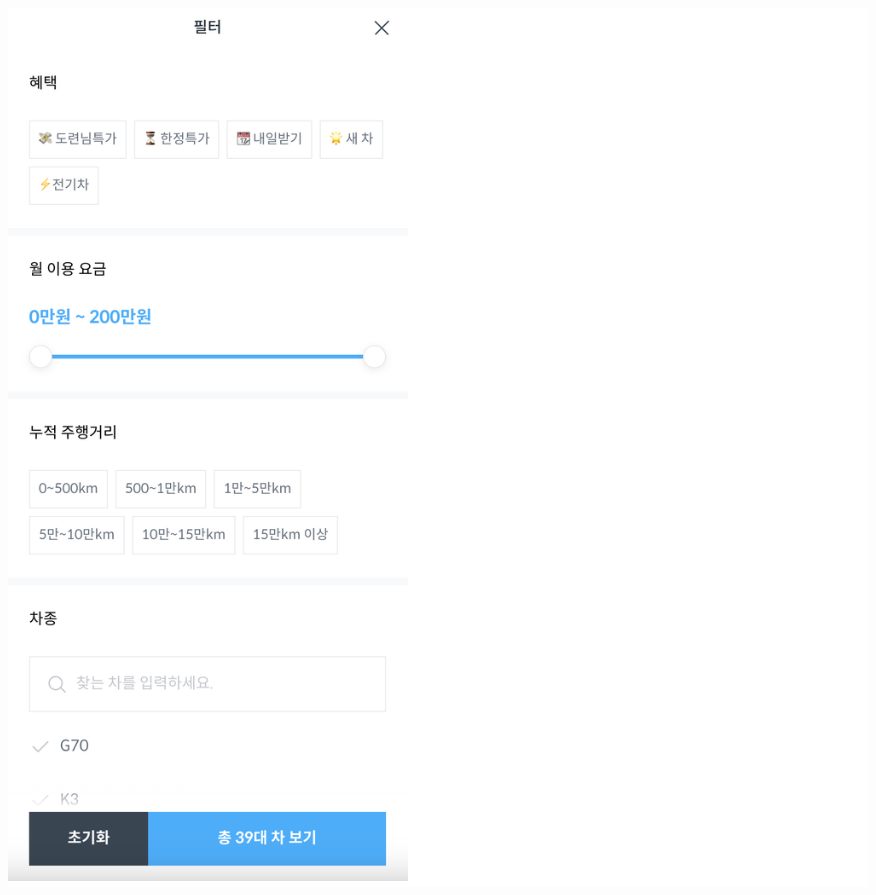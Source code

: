   <img src='/img/socarplan_renewal/13.png' alt='socarplan_renewal_main_page_image' width='400' style='margin: 0;' />
</div>
